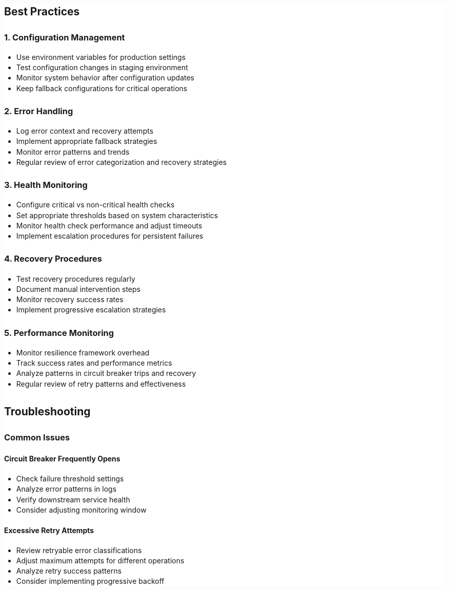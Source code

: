 ## Best Practices

### 1. Configuration Management
- Use environment variables for production settings
- Test configuration changes in staging environment
- Monitor system behavior after configuration updates
- Keep fallback configurations for critical operations

### 2. Error Handling
- Log error context and recovery attempts
- Implement appropriate fallback strategies
- Monitor error patterns and trends
- Regular review of error categorization and recovery strategies

### 3. Health Monitoring
- Configure critical vs non-critical health checks
- Set appropriate thresholds based on system characteristics
- Monitor health check performance and adjust timeouts
- Implement escalation procedures for persistent failures

### 4. Recovery Procedures
- Test recovery procedures regularly
- Document manual intervention steps
- Monitor recovery success rates
- Implement progressive escalation strategies

### 5. Performance Monitoring
- Monitor resilience framework overhead
- Track success rates and performance metrics
- Analyze patterns in circuit breaker trips and recovery
- Regular review of retry patterns and effectiveness

## Troubleshooting

### Common Issues

#### Circuit Breaker Frequently Opens
- Check failure threshold settings
- Analyze error patterns in logs
- Verify downstream service health
- Consider adjusting monitoring window

#### Excessive Retry Attempts
- Review retryable error classifications
- Adjust maximum attempts for different operations
- Analyze retry success patterns
- Consider implementing progressive backoff

